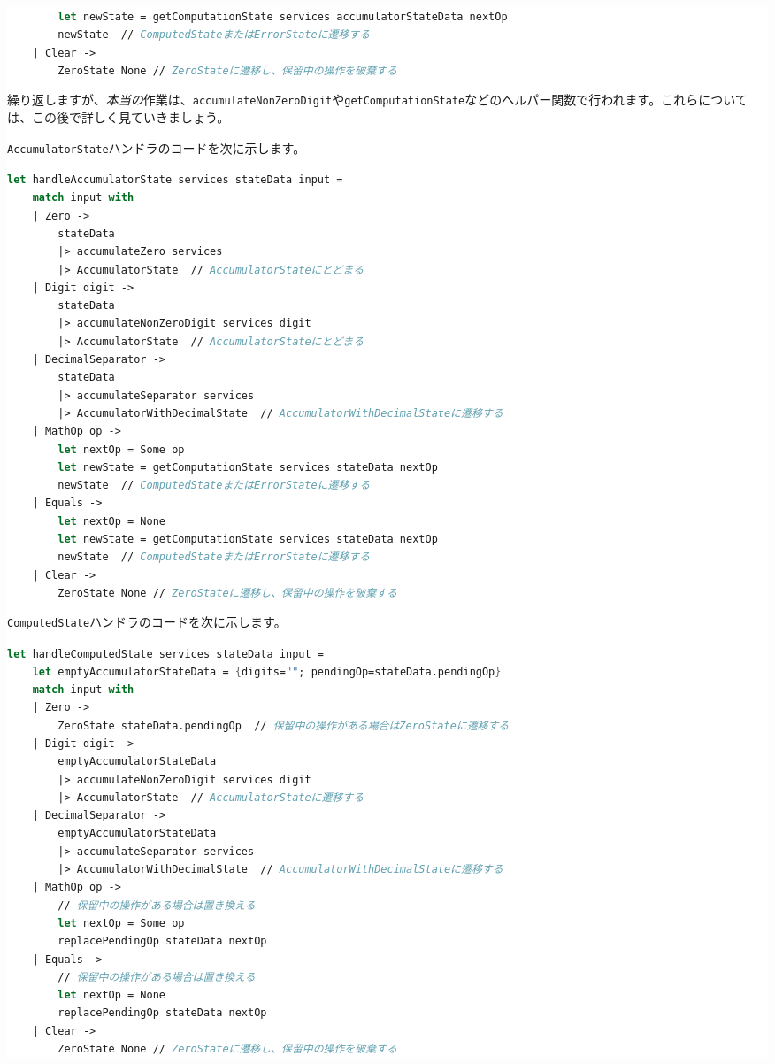 ```fsharp
        let newState = getComputationState services accumulatorStateData nextOp 
        newState  // ComputedStateまたはErrorStateに遷移する
    | Clear -> 
        ZeroState None // ZeroStateに遷移し、保留中の操作を破棄する
```

繰り返しますが、*本当の*作業は、`accumulateNonZeroDigit`や`getComputationState`などのヘルパー関数で行われます。これらについては、この後で詳しく見ていきましょう。

`AccumulatorState`ハンドラのコードを次に示します。

```fsharp
let handleAccumulatorState services stateData input = 
    match input with
    | Zero -> 
        stateData 
        |> accumulateZero services 
        |> AccumulatorState  // AccumulatorStateにとどまる
    | Digit digit -> 
        stateData 
        |> accumulateNonZeroDigit services digit 
        |> AccumulatorState  // AccumulatorStateにとどまる
    | DecimalSeparator -> 
        stateData 
        |> accumulateSeparator services 
        |> AccumulatorWithDecimalState  // AccumulatorWithDecimalStateに遷移する
    | MathOp op -> 
        let nextOp = Some op
        let newState = getComputationState services stateData nextOp 
        newState  // ComputedStateまたはErrorStateに遷移する
    | Equals -> 
        let nextOp = None
        let newState = getComputationState services stateData nextOp 
        newState  // ComputedStateまたはErrorStateに遷移する
    | Clear -> 
        ZeroState None // ZeroStateに遷移し、保留中の操作を破棄する
```

`ComputedState`ハンドラのコードを次に示します。

```fsharp
let handleComputedState services stateData input = 
    let emptyAccumulatorStateData = {digits=""; pendingOp=stateData.pendingOp}
    match input with
    | Zero -> 
        ZeroState stateData.pendingOp  // 保留中の操作がある場合はZeroStateに遷移する
    | Digit digit -> 
        emptyAccumulatorStateData 
        |> accumulateNonZeroDigit services digit 
        |> AccumulatorState  // AccumulatorStateに遷移する
    | DecimalSeparator -> 
        emptyAccumulatorStateData 
        |> accumulateSeparator services 
        |> AccumulatorWithDecimalState  // AccumulatorWithDecimalStateに遷移する
    | MathOp op -> 
        // 保留中の操作がある場合は置き換える
        let nextOp = Some op
        replacePendingOp stateData nextOp 
    | Equals -> 
        // 保留中の操作がある場合は置き換える
        let nextOp = None
        replacePendingOp stateData nextOp 
    | Clear -> 
        ZeroState None // ZeroStateに遷移し、保留中の操作を破棄する
```
